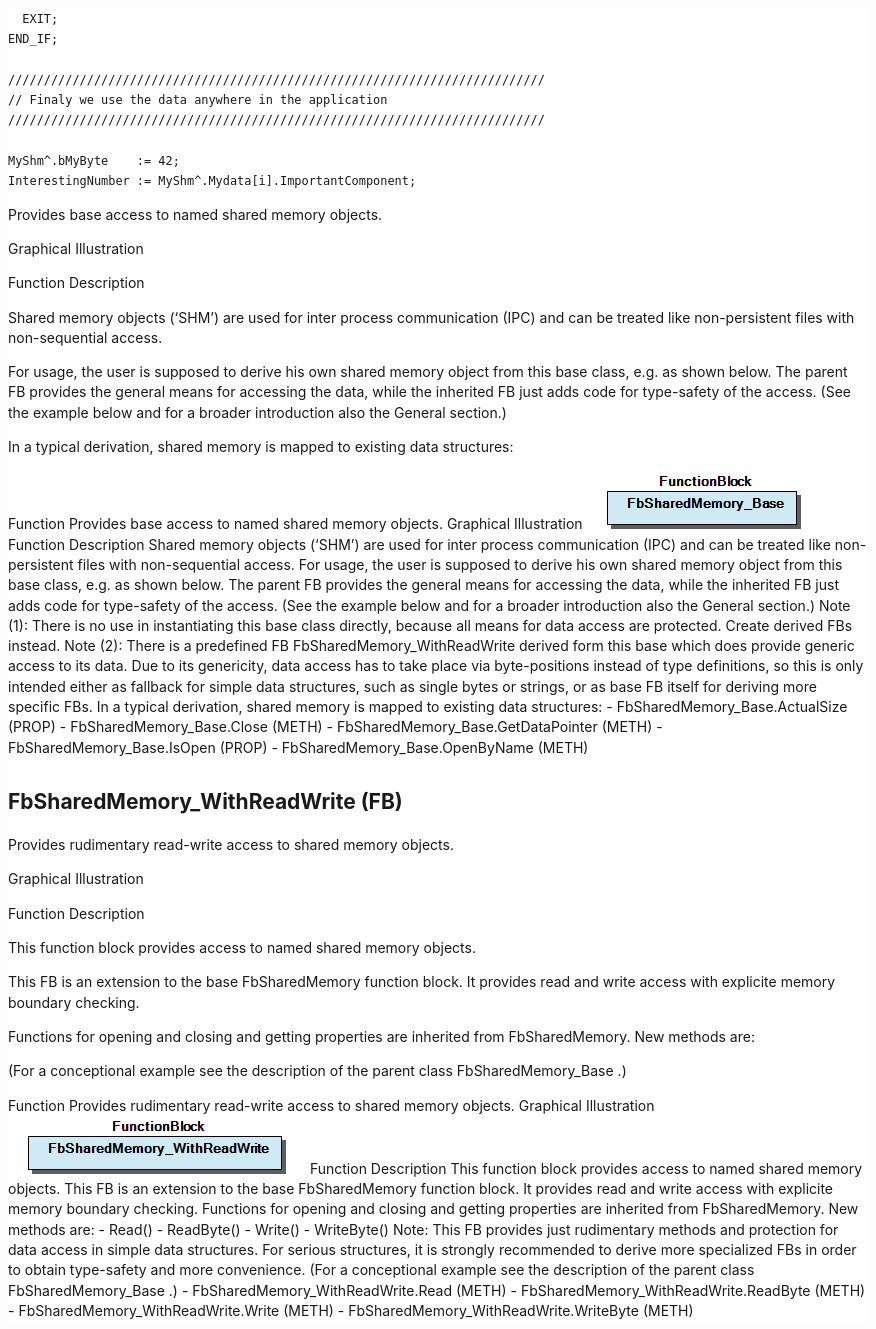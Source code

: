 ```
  EXIT;
END_IF;

///////////////////////////////////////////////////////////////////////////
// Finaly we use the data anywhere in the application
///////////////////////////////////////////////////////////////////////////

MyShm^.bMyByte    := 42;
InterestingNumber := MyShm^.Mydata[i].ImportantComponent;
```

Provides base access to named shared memory objects.

Graphical Illustration

Function Description

Shared memory objects (‘SHM’) are used for inter process communication (IPC) and can be treated like non-persistent files with non-sequential access.

For usage, the user is supposed to derive his own shared memory object from this base class, e.g. as shown below. The parent FB provides the general means for accessing the data, while the inherited FB just adds code for type-safety of the access. (See the example below and for a broader introduction also the General section.)

In a typical derivation, shared memory is mapped to existing data structures:

Function Provides base access to named shared memory objects. Graphical Illustration ![Image](images/wagoappmem_540b291e.png) Function Description Shared memory objects (‘SHM’) are used for inter process communication (IPC) and can be treated like non-persistent files with non-sequential access. For usage, the user is supposed to derive his own shared memory object from this base class, e.g. as shown below. The parent FB provides the general means for accessing the data, while the inherited FB just adds code for type-safety of the access. (See the example below and for a broader introduction also the General section.) Note (1): There is no use in instantiating this base class directly, because all means for data access are protected. Create derived FBs instead. Note (2): There is a predefined FB FbSharedMemory_WithReadWrite derived form this base which does provide generic access to its data. Due to its genericity, data access has to take place via byte-positions instead of type definitions, so this is only intended either as fallback for simple data structures, such as single bytes or strings, or as base FB itself for deriving more specific FBs. In a typical derivation, shared memory is mapped to existing data structures: - FbSharedMemory_Base.ActualSize (PROP) - FbSharedMemory_Base.Close (METH) - FbSharedMemory_Base.GetDataPointer (METH) - FbSharedMemory_Base.IsOpen (PROP) - FbSharedMemory_Base.OpenByName (METH)

## FbSharedMemory_WithReadWrite (FB)


Provides rudimentary read-write access to shared memory objects.

Graphical Illustration

Function Description

This function block provides access to named shared memory objects.

This FB is an extension to the base FbSharedMemory function block. It provides read and write access with explicite memory boundary checking.

Functions for opening and closing and getting properties are inherited from FbSharedMemory. New methods are:

(For a conceptional example see the description of the parent class FbSharedMemory_Base .)

Function Provides rudimentary read-write access to shared memory objects. Graphical Illustration ![Image](images/wagoappmem_c9c574e3.png) Function Description This function block provides access to named shared memory objects. This FB is an extension to the base FbSharedMemory function block. It provides read and write access with explicite memory boundary checking. Functions for opening and closing and getting properties are inherited from FbSharedMemory. New methods are: - Read() - ReadByte() - Write() - WriteByte() Note: This FB provides just rudimentary methods and protection for data access in simple data structures. For serious structures, it is strongly recommended to derive more specialized FBs in order to obtain type-safety and more convenience. (For a conceptional example see the description of the parent class FbSharedMemory_Base .) - FbSharedMemory_WithReadWrite.Read (METH) - FbSharedMemory_WithReadWrite.ReadByte (METH) - FbSharedMemory_WithReadWrite.Write (METH) - FbSharedMemory_WithReadWrite.WriteByte (METH)
